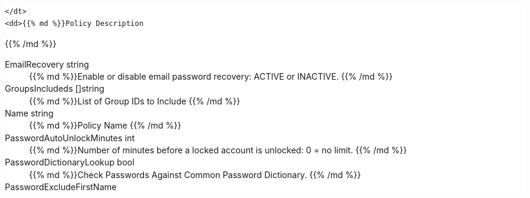     </dt>
    <dd>{{% md %}}Policy Description
{{% /md %}}</dd>
    <dt class="property-optional"
            title="Optional">
        <span id="emailrecovery_go">
<a href="#emailrecovery_go" style="color: inherit; text-decoration: inherit;">Email<wbr>Recovery</a>
</span>
        <span class="property-indicator"></span>
        <span class="property-type">string</span>
    </dt>
    <dd>{{% md %}}Enable or disable email password recovery: ACTIVE or INACTIVE.
{{% /md %}}</dd>
    <dt class="property-optional"
            title="Optional">
        <span id="groupsincludeds_go">
<a href="#groupsincludeds_go" style="color: inherit; text-decoration: inherit;">Groups<wbr>Includeds</a>
</span>
        <span class="property-indicator"></span>
        <span class="property-type">[]string</span>
    </dt>
    <dd>{{% md %}}List of Group IDs to Include
{{% /md %}}</dd>
    <dt class="property-optional"
            title="Optional">
        <span id="name_go">
<a href="#name_go" style="color: inherit; text-decoration: inherit;">Name</a>
</span>
        <span class="property-indicator"></span>
        <span class="property-type">string</span>
    </dt>
    <dd>{{% md %}}Policy Name
{{% /md %}}</dd>
    <dt class="property-optional"
            title="Optional">
        <span id="passwordautounlockminutes_go">
<a href="#passwordautounlockminutes_go" style="color: inherit; text-decoration: inherit;">Password<wbr>Auto<wbr>Unlock<wbr>Minutes</a>
</span>
        <span class="property-indicator"></span>
        <span class="property-type">int</span>
    </dt>
    <dd>{{% md %}}Number of minutes before a locked account is unlocked: 0 = no limit.
{{% /md %}}</dd>
    <dt class="property-optional"
            title="Optional">
        <span id="passworddictionarylookup_go">
<a href="#passworddictionarylookup_go" style="color: inherit; text-decoration: inherit;">Password<wbr>Dictionary<wbr>Lookup</a>
</span>
        <span class="property-indicator"></span>
        <span class="property-type">bool</span>
    </dt>
    <dd>{{% md %}}Check Passwords Against Common Password Dictionary.
{{% /md %}}</dd>
    <dt class="property-optional"
            title="Optional">
        <span id="passwordexcludefirstname_go">
<a href="#passwordexcludefirstname_go" style="color: inherit; text-decoration: inherit;">Password<wbr>Exclude<wbr>First<wbr>Name</a>
</span>
        <span class="property-indicator"></span>